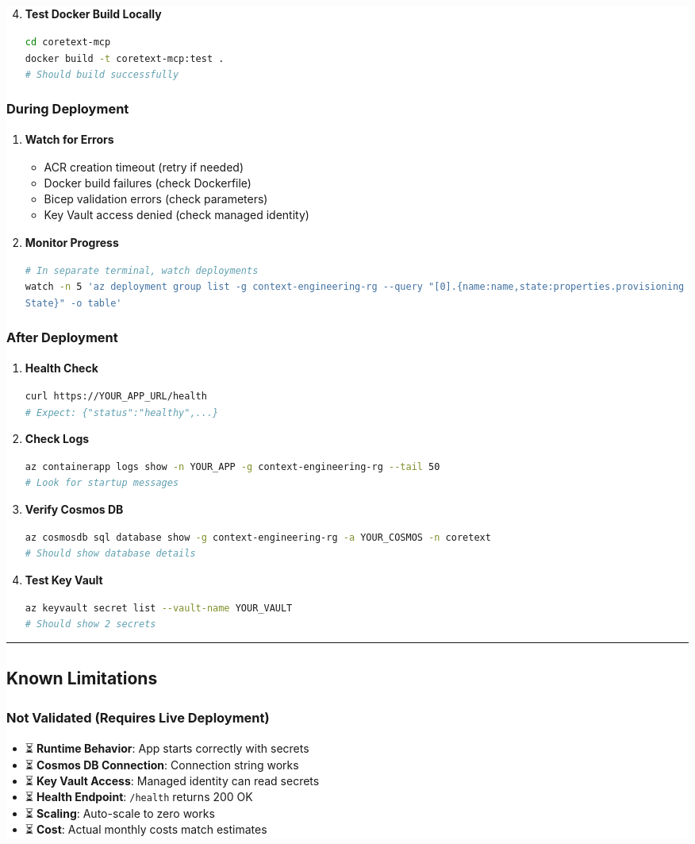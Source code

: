 4. **Test Docker Build Locally**
   ```bash
   cd coretext-mcp
   docker build -t coretext-mcp:test .
   # Should build successfully
   ```

### During Deployment

1. **Watch for Errors**
   - ACR creation timeout (retry if needed)
   - Docker build failures (check Dockerfile)
   - Bicep validation errors (check parameters)
   - Key Vault access denied (check managed identity)

2. **Monitor Progress**
   ```bash
   # In separate terminal, watch deployments
   watch -n 5 'az deployment group list -g context-engineering-rg --query "[0].{name:name,state:properties.provisioningState}" -o table'
   ```

### After Deployment

1. **Health Check**
   ```bash
   curl https://YOUR_APP_URL/health
   # Expect: {"status":"healthy",...}
   ```

2. **Check Logs**
   ```bash
   az containerapp logs show -n YOUR_APP -g context-engineering-rg --tail 50
   # Look for startup messages
   ```

3. **Verify Cosmos DB**
   ```bash
   az cosmosdb sql database show -g context-engineering-rg -a YOUR_COSMOS -n coretext
   # Should show database details
   ```

4. **Test Key Vault**
   ```bash
   az keyvault secret list --vault-name YOUR_VAULT
   # Should show 2 secrets
   ```

---

## Known Limitations

### Not Validated (Requires Live Deployment)

- ⏳ **Runtime Behavior**: App starts correctly with secrets
- ⏳ **Cosmos DB Connection**: Connection string works
- ⏳ **Key Vault Access**: Managed identity can read secrets
- ⏳ **Health Endpoint**: `/health` returns 200 OK
- ⏳ **Scaling**: Auto-scale to zero works
- ⏳ **Cost**: Actual monthly costs match estimates
